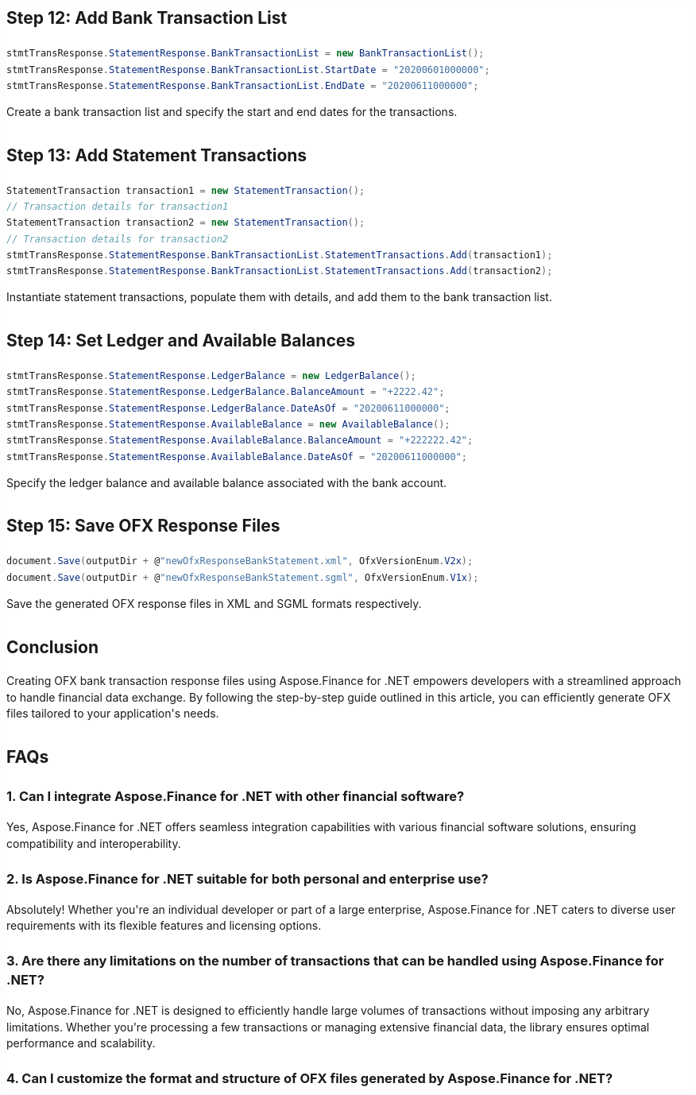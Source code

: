 ## Step 12: Add Bank Transaction List
```csharp
stmtTransResponse.StatementResponse.BankTransactionList = new BankTransactionList();
stmtTransResponse.StatementResponse.BankTransactionList.StartDate = "20200601000000";
stmtTransResponse.StatementResponse.BankTransactionList.EndDate = "20200611000000";
```
Create a bank transaction list and specify the start and end dates for the transactions.
## Step 13: Add Statement Transactions
```csharp
StatementTransaction transaction1 = new StatementTransaction();
// Transaction details for transaction1
StatementTransaction transaction2 = new StatementTransaction();
// Transaction details for transaction2
stmtTransResponse.StatementResponse.BankTransactionList.StatementTransactions.Add(transaction1);
stmtTransResponse.StatementResponse.BankTransactionList.StatementTransactions.Add(transaction2);
```
Instantiate statement transactions, populate them with details, and add them to the bank transaction list.
## Step 14: Set Ledger and Available Balances
```csharp
stmtTransResponse.StatementResponse.LedgerBalance = new LedgerBalance();
stmtTransResponse.StatementResponse.LedgerBalance.BalanceAmount = "+2222.42";
stmtTransResponse.StatementResponse.LedgerBalance.DateAsOf = "20200611000000";
stmtTransResponse.StatementResponse.AvailableBalance = new AvailableBalance();
stmtTransResponse.StatementResponse.AvailableBalance.BalanceAmount = "+222222.42";
stmtTransResponse.StatementResponse.AvailableBalance.DateAsOf = "20200611000000";
```
Specify the ledger balance and available balance associated with the bank account.
## Step 15: Save OFX Response Files
```csharp
document.Save(outputDir + @"newOfxResponseBankStatement.xml", OfxVersionEnum.V2x);
document.Save(outputDir + @"newOfxResponseBankStatement.sgml", OfxVersionEnum.V1x);
```
Save the generated OFX response files in XML and SGML formats respectively.
## Conclusion
Creating OFX bank transaction response files using Aspose.Finance for .NET empowers developers with a streamlined approach to handle financial data exchange. By following the step-by-step guide outlined in this article, you can efficiently generate OFX files tailored to your application's needs.
## FAQs
### 1. Can I integrate Aspose.Finance for .NET with other financial software?
Yes, Aspose.Finance for .NET offers seamless integration capabilities with various financial software solutions, ensuring compatibility and interoperability.
### 2. Is Aspose.Finance for .NET suitable for both personal and enterprise use?
Absolutely! Whether you're an individual developer or part of a large enterprise, Aspose.Finance for .NET caters to diverse user requirements with its flexible features and licensing options.
### 3. Are there any limitations on the number of transactions that can be handled using Aspose.Finance for .NET?
No, Aspose.Finance for .NET is designed to efficiently handle large volumes of transactions without imposing any arbitrary limitations. Whether you're processing a few transactions or managing extensive financial data, the library ensures optimal performance and scalability.
### 4. Can I customize the format and structure of OFX files generated by Aspose.Finance for .NET?